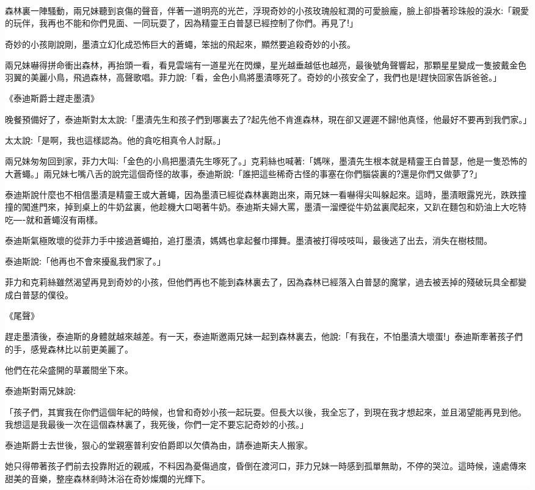 

森林裏一陣騷動，兩兄妹聽到哀傷的聲音，伴著一道明亮的光芒，浮現奇妙的小孩玫瑰般紅潤的可愛臉龐，臉上卻掛著珍珠般的淚水:「親愛的玩伴，我再也不能和你們見面、一同玩耍了，因為精靈王白普瑟已經控制了你們。再見了!」



奇妙的小孩剛說剛，墨漬立幻化成恐怖巨大的蒼蠅，笨拙的飛起來，顯然要追殺奇妙的小孩。



兩兄妹嚇得拼命衝出森林，再抬頭一看，看見雲端有一道星光在閃爍，星光越垂越低也越亮，最後號角聲響起，那顆星星變成一隻披戴金色羽翼的美麗小鳥，飛過森林，高聲歌唱。菲力說:「看，金色小鳥將墨漬啄死了。奇妙的小孩安全了，我們也是!趕快回家告訴爸爸。」



《泰迪斯爵士趕走墨漬》



晚餐預備好了，泰迪斯對太太說:「墨漬先生和孩子們到哪裏去了?起先他不肯進森林，現在卻又遲遲不歸!他真怪，他最好不要再到我們家。」



太太說:「是啊，我也這樣認為。他的貪吃相真令人討厭。」



兩兄妹匆匆回到家，菲力大叫:「金色的小鳥把墨漬先生啄死了。」克莉絲也喊著:「媽咪，墨漬先生根本就是精靈王白普瑟，他是一隻恐怖的大蒼蠅。」兩兄妹七嘴八舌的說完這個奇怪的故事，泰迪斯說:「誰把這些稀奇古怪的事塞在你們腦袋裏的?還是你們又做夢了?」



泰迪斯說什麼也不相信墨漬是精靈王或大蒼蠅，因為墨漬已經從森林裏跑出來，兩兄妹一看嚇得尖叫躲起來。這時，墨漬眼露兇光，跌跌撞撞的闖進門來，掉到桌上的牛奶盆裏，他趁機大口喝著牛奶。泰迪斯夫婦大罵，墨漬一溜煙從牛奶盆裏爬起來，又趴在麵包和奶油上大吃特吃—-就和蒼蠅沒有兩樣。



泰迪斯氣極敗壞的從菲力手中接過蒼蠅拍，追打墨漬，媽媽也拿起餐巾揮舞。墨漬被打得吱吱叫，最後逃了出去，消失在樹枝間。



泰迪斯說:「他再也不會來擾亂我們家了。」



菲力和克莉絲雖然渴望再見到奇妙的小孩，但他們再也不能到森林裏去了，因為森林已經落入白普瑟的魔掌，過去被丟掉的殘破玩具全都變成白普瑟的僕役。



《尾聲》



趕走墨漬後，泰迪斯的身體就越來越差。有一天，泰迪斯邀兩兄妹一起到森林裏去，他說:「有我在，不怕墨漬大壞蛋!」泰迪斯牽著孩子們的手，感覺森林比以前更美麗了。



他們在花朵盛開的草叢間坐下來。



泰迪斯對兩兄妹說:



「孩子們，其實我在你們這個年紀的時候，也曾和奇妙小孩一起玩耍。但長大以後，我全忘了，到現在我才想起來，並且渴望能再見到他。我想這是我最後一次在這個森林裏了，我死後，你們一定不要忘記奇妙的小孩。」



泰迪斯爵士去世後，狠心的堂親塞普利安伯爵即以欠債為由，請泰迪斯夫人搬家。



她只得帶著孩子們前去投靠附近的親戚，不料因為憂傷過度，昏倒在渡河口，菲力兄妹一時感到孤單無助，不停的哭泣。這時候，遠處傳來甜美的音樂，整座森林剎時沐浴在奇妙燦爛的光輝下。
